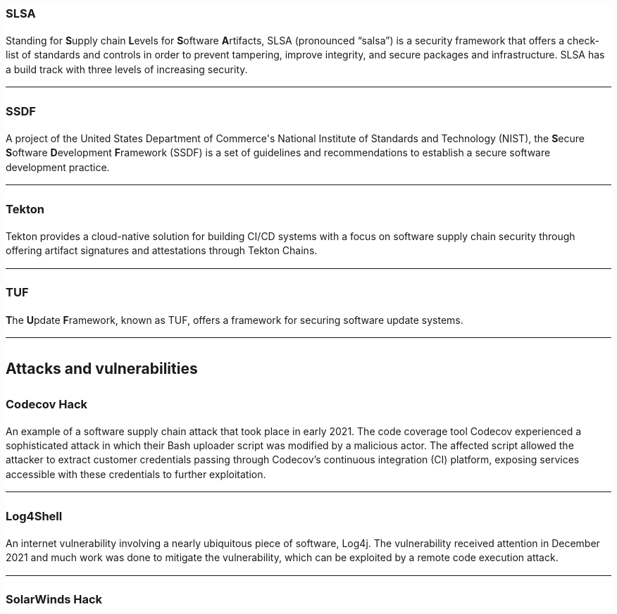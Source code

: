 
### SLSA

Standing for **S**upply chain **L**evels for **S**oftware **A**rtifacts, SLSA (pronounced “salsa”) is a security framework that offers a check-list of standards and controls in order to prevent tampering, improve integrity, and secure packages and infrastructure. SLSA has a build track with three levels of increasing security.

---

### SSDF

A project of the United States Department of Commerce's National Institute of Standards and Technology (NIST), the **S**ecure **S**oftware **D**evelopment **F**ramework (SSDF) is a set of guidelines and recommendations to establish a secure software development practice.

---

### Tekton

Tekton provides a cloud-native solution for building CI/CD systems with a focus on software supply chain security through offering artifact signatures and attestations through Tekton Chains.

---

### TUF

**T**he **U**pdate **F**ramework, known as TUF, offers a framework for securing software update systems.

---

## Attacks and vulnerabilities

### Codecov Hack

An example of a software supply chain attack that took place in early 2021. The code coverage tool Codecov experienced a sophisticated attack in which their Bash uploader script was modified by a malicious actor. The affected script allowed the attacker to extract customer credentials passing through Codecov’s continuous integration (CI) platform, exposing services accessible with these credentials to further exploitation.

---

### Log4Shell

An internet vulnerability involving a nearly ubiquitous piece of software, Log4j. The vulnerability received attention in December 2021 and much work was done to mitigate the vulnerability, which can be exploited by a remote code execution attack.

---

### SolarWinds Hack
